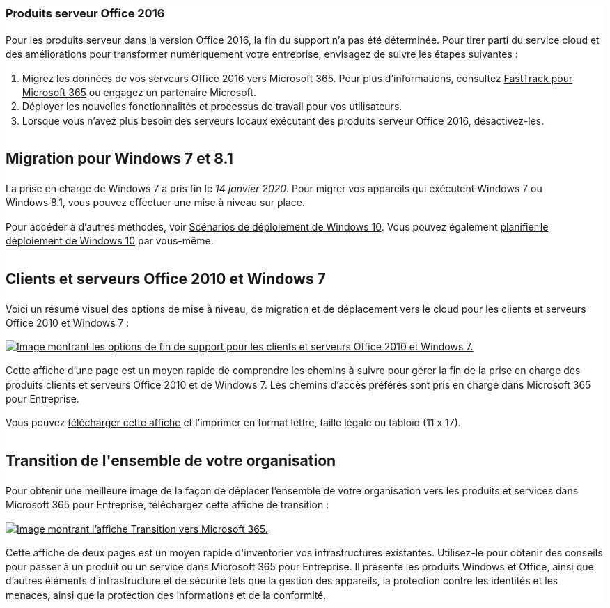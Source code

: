 ### <a name="office-2016-server-products"></a>Produits serveur Office 2016

Pour les produits serveur dans la version Office 2016, la fin du support n’a pas été déterminée. Pour tirer parti du service cloud et des améliorations pour transformer numériquement votre entreprise, envisagez de suivre les étapes suivantes :

1. Migrez les données de vos serveurs Office 2016 vers Microsoft 365. Pour plus d’informations, consultez [FastTrack pour Microsoft 365](https://fasttrack.microsoft.com/microsoft365) ou engagez un partenaire Microsoft.
2. Déployer les nouvelles fonctionnalités et processus de travail pour vos utilisateurs.
3. Lorsque vous n’avez plus besoin des serveurs locaux exécutant des produits serveur Office 2016, désactivez-les.

## <a name="migration-for-windows-7-and-81"></a>Migration pour Windows 7 et 8.1

La prise en charge de Windows 7 a pris fin le *14 janvier 2020*. Pour migrer vos appareils qui exécutent Windows 7 ou Windows 8.1, vous pouvez effectuer une mise à niveau sur place.

Pour accéder à d’autres méthodes, voir [Scénarios de déploiement de Windows 10](/windows/deployment/windows-10-deployment-scenarios). Vous pouvez également [planifier le déploiement de Windows 10](/windows/deployment/planning/) par vous-même.

## <a name="office-2010-clients-and-servers-and-windows-7"></a>Clients et serveurs Office 2010 et Windows 7

Voici un résumé visuel des options de mise à niveau, de migration et de déplacement vers le cloud pour les clients et serveurs Office 2010 et Windows 7 :

[![Image montrant les options de fin de support pour les clients et serveurs Office 2010 et Windows 7.](../media/microsoft-365-overview/office2010-windows7-end-of-support.png)](../downloads/Office2010Windows7EndOfSupport.pdf)

Cette affiche d’une page est un moyen rapide de comprendre les chemins à suivre pour gérer la fin de la prise en charge des produits clients et serveurs Office 2010 et de Windows 7. Les chemins d’accès préférés sont pris en charge dans Microsoft 365 pour Entreprise.

Vous pouvez [télécharger cette affiche](https://github.com/MicrosoftDocs/microsoft-365-docs/raw/public/microsoft-365/downloads/Office2010Windows7EndOfSupport.pdf) et l’imprimer en format lettre, taille légale ou tabloïd (11 x 17).

## <a name="transition-your-entire-organization"></a>Transition de l'ensemble de votre organisation

Pour obtenir une meilleure image de la façon de déplacer l’ensemble de votre organisation vers les produits et services dans Microsoft 365 pour Entreprise, téléchargez cette affiche de transition :

[![Image montrant l’affiche Transition vers Microsoft 365.](../media/microsoft-365-overview/transition-org-to-m365.png)](https://download.microsoft.com/download/2/c/7/2c7bcc04-aae3-4604-9707-1ffff66b9851/transition-org-to-m365.pdf)

Cette affiche de deux pages est un moyen rapide d'inventorier vos infrastructures existantes. Utilisez-le pour obtenir des conseils pour passer à un produit ou un service dans Microsoft 365 pour Entreprise. Il présente les produits Windows et Office, ainsi que d’autres éléments d’infrastructure et de sécurité tels que la gestion des appareils, la protection contre les identités et les menaces, ainsi que la protection des informations et de la conformité.
